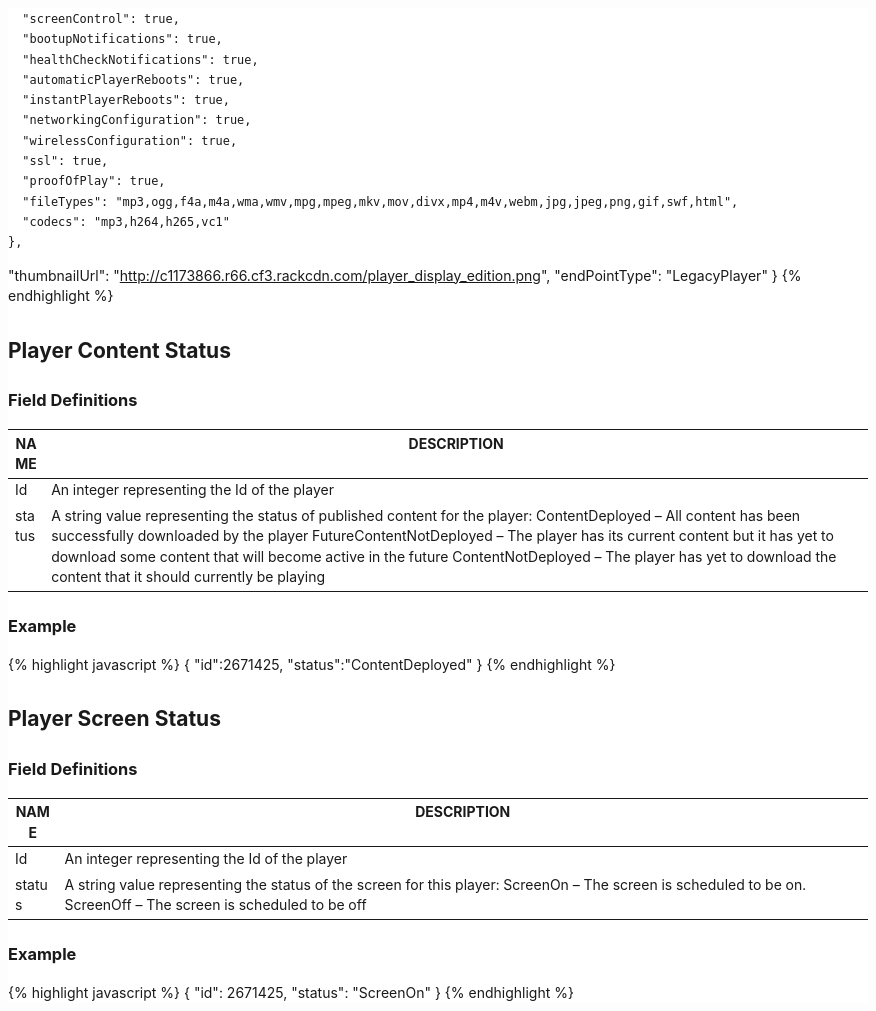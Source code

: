       "screenControl": true,
      "bootupNotifications": true,
      "healthCheckNotifications": true,
      "automaticPlayerReboots": true,
      "instantPlayerReboots": true,
      "networkingConfiguration": true,
      "wirelessConfiguration": true,
      "ssl": true,
      "proofOfPlay": true,
      "fileTypes": "mp3,ogg,f4a,m4a,wma,wmv,mpg,mpeg,mkv,mov,divx,mp4,m4v,webm,jpg,jpeg,png,gif,swf,html",
      "codecs": "mp3,h264,h265,vc1"
    },
  "thumbnailUrl": "http://c1173866.r66.cf3.rackcdn.com/player_display_edition.png",
  "endPointType": "LegacyPlayer"
}
{% endhighlight %}

## Player Content Status

### Field Definitions

| NAME   | DESCRIPTION                                                                                                                                                                                                                                                                                                                                                                                              |
|--------|----------------------------------------------------------------------------------------------------------------------------------------------------------------------------------------------------------------------------------------------------------------------------------------------------------------------------------------------------------------------------------------------------------|
| Id     | An integer representing the Id of the player                                                                                                                                                                                                                                                                                                                                                             |
| status | A string value representing the status of published content for the player: ContentDeployed – All content has been successfully downloaded by the player FutureContentNotDeployed – The player has its current content but it has yet to download some content that will become active in the future ContentNotDeployed – The player has yet to download the content that it should currently be playing |

### Example

{% highlight javascript %}
{
   "id":2671425,
   "status":"ContentDeployed"
}
{% endhighlight %}

## Player Screen Status

### Field Definitions

| NAME   | DESCRIPTION                                                                                                                                                      |
|--------|------------------------------------------------------------------------------------------------------------------------------------------------------------------|
| Id     | An integer representing the Id of the player                                                                                                                     |
| status | A string value representing the status of the screen for this player: ScreenOn – The screen is scheduled to be on. ScreenOff – The screen is scheduled to be off |

### Example

{% highlight javascript %}
{
    "id": 2671425,
    "status": "ScreenOn"
}
{% endhighlight %}
